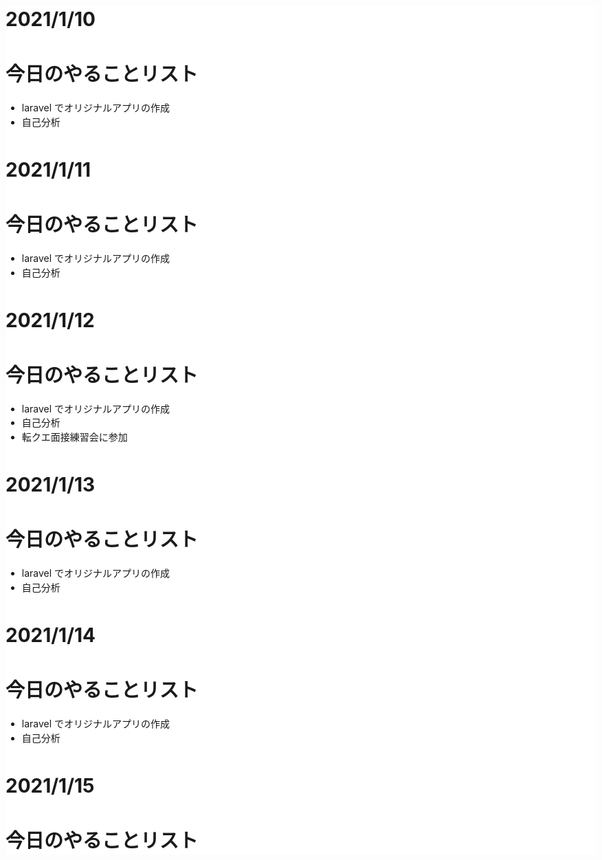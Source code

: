 # 2021/1/10

# 今日のやることリスト

- laravel でオリジナルアプリの作成
- 自己分析

# 2021/1/11

# 今日のやることリスト

- laravel でオリジナルアプリの作成
- 自己分析

# 2021/1/12

# 今日のやることリスト

- laravel でオリジナルアプリの作成
- 自己分析
- 転クエ面接練習会に参加

# 2021/1/13

# 今日のやることリスト

- laravel でオリジナルアプリの作成
- 自己分析

# 2021/1/14

# 今日のやることリスト

- laravel でオリジナルアプリの作成
- 自己分析

# 2021/1/15

# 今日のやることリスト
